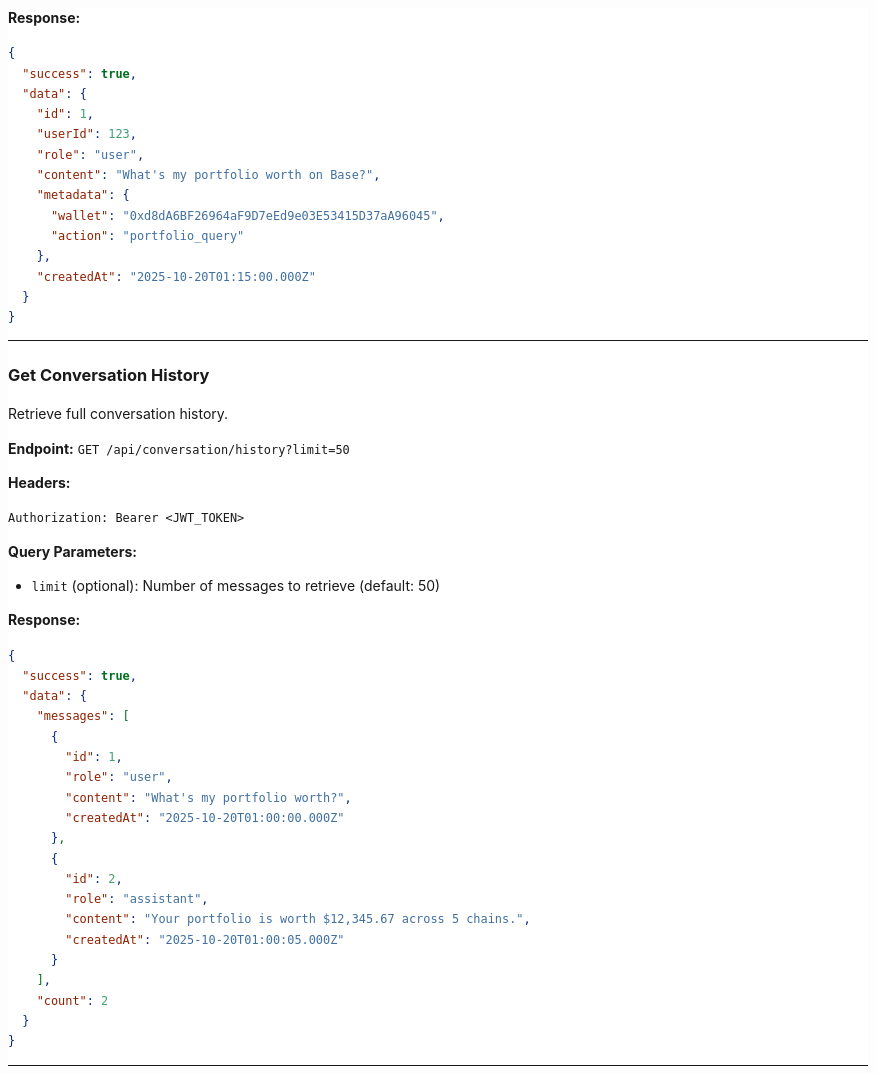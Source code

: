 **Response:**
```json
{
  "success": true,
  "data": {
    "id": 1,
    "userId": 123,
    "role": "user",
    "content": "What's my portfolio worth on Base?",
    "metadata": {
      "wallet": "0xd8dA6BF26964aF9D7eEd9e03E53415D37aA96045",
      "action": "portfolio_query"
    },
    "createdAt": "2025-10-20T01:15:00.000Z"
  }
}
```

---

### Get Conversation History

Retrieve full conversation history.

**Endpoint:** `GET /api/conversation/history?limit=50`

**Headers:**
```
Authorization: Bearer <JWT_TOKEN>
```

**Query Parameters:**
- `limit` (optional): Number of messages to retrieve (default: 50)

**Response:**
```json
{
  "success": true,
  "data": {
    "messages": [
      {
        "id": 1,
        "role": "user",
        "content": "What's my portfolio worth?",
        "createdAt": "2025-10-20T01:00:00.000Z"
      },
      {
        "id": 2,
        "role": "assistant",
        "content": "Your portfolio is worth $12,345.67 across 5 chains.",
        "createdAt": "2025-10-20T01:00:05.000Z"
      }
    ],
    "count": 2
  }
}
```

---